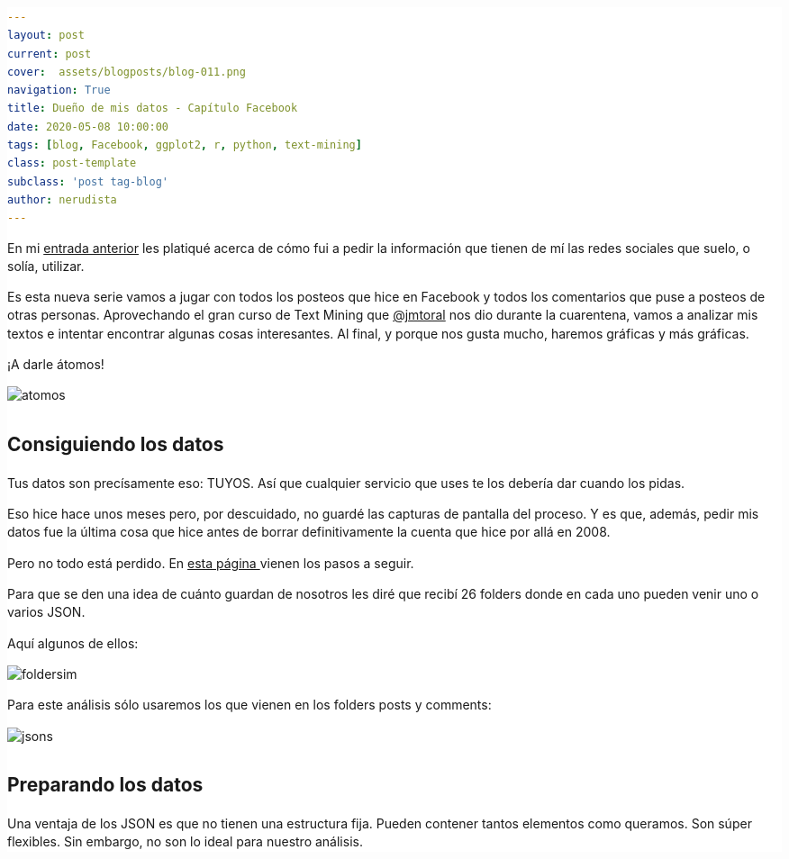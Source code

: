 ```yaml
---
layout: post
current: post
cover:  assets/blogposts/blog-011.png
navigation: True
title: Dueño de mis datos - Capítulo Facebook 
date: 2020-05-08 10:00:00
tags: [blog, Facebook, ggplot2, r, python, text-mining]
class: post-template
subclass: 'post tag-blog'
author: nerudista
---
```


En mi [entrada anterior](https://tacosdedatos.com/dueno-de-mis-datos-spotify) les platiqué acerca de cómo fui a pedir la información que tienen de mí las redes sociales que suelo, o solía, utilizar.

Es esta nueva serie vamos a jugar con todos los posteos que hice en Facebook y todos los comentarios que puse a posteos de otras personas. Aprovechando el gran curso de Text Mining que [@jmtoral](https://twitter.com/jmtoralc) nos dio durante la cuarentena, vamos a analizar mis textos e intentar encontrar algunas cosas interesantes. Al final, y porque nos gusta mucho, haremos gráficas y más gráficas.

¡A darle átomos!

![atomos](https://github.com/nerudista/DataViz/blob/master/MyFacebook/imagenes/atomos.jpg?raw=true)

## Consiguiendo los datos

Tus datos son precísamente eso: TUYOS. Así que cualquier servicio que uses te los debería dar cuando los pidas. 

Eso hice hace unos meses pero, por descuidado, no guardé las capturas de pantalla del proceso. Y es que, además, pedir mis datos fue la última cosa que hice antes de borrar definitivamente la cuenta que hice por allá en 2008.

Pero no todo está perdido. En   [esta página ](https://es-es.facebook.com/help/212802592074644) vienen los pasos a seguir.

Para que se den una idea de cuánto guardan de nosotros les diré que recibí 26 folders donde en cada uno pueden venir uno o varios JSON.

Aquí algunos de ellos:

![foldersim](https://github.com/nerudista/DataViz/blob/master/MyFacebook/imagenes/all_folders.png?raw=true)

Para este análisis sólo usaremos los que vienen en los folders posts y comments:

![jsons](https://github.com/nerudista/DataViz/blob/master/MyFacebook/imagenes/jsons.png?raw=true)

## Preparando los datos

Una ventaja de los JSON es que no tienen una estructura fija. Pueden contener tantos elementos como queramos. Son súper flexibles. Sin embargo, no son lo ideal para nuestro análisis.
